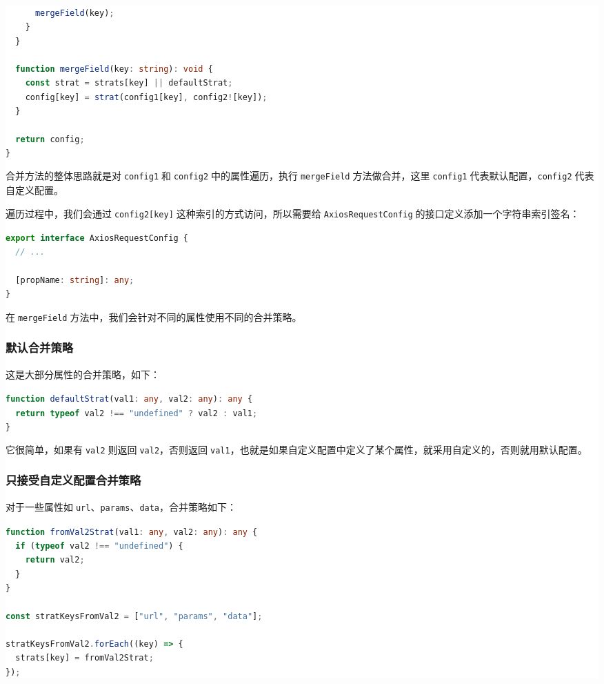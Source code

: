 ```typescript
      mergeField(key);
    }
  }

  function mergeField(key: string): void {
    const strat = strats[key] || defaultStrat;
    config[key] = strat(config1[key], config2![key]);
  }

  return config;
}
```

合并方法的整体思路就是对 `config1` 和 `config2` 中的属性遍历，执行 `mergeField` 方法做合并，这里 `config1` 代表默认配置，`config2` 代表自定义配置。

遍历过程中，我们会通过 `config2[key]` 这种索引的方式访问，所以需要给 `AxiosRequestConfig` 的接口定义添加一个字符串索引签名：

```typescript
export interface AxiosRequestConfig {
  // ...

  [propName: string]: any;
}
```

在 `mergeField` 方法中，我们会针对不同的属性使用不同的合并策略。

### 默认合并策略

这是大部分属性的合并策略，如下：

```typescript
function defaultStrat(val1: any, val2: any): any {
  return typeof val2 !== "undefined" ? val2 : val1;
}
```

它很简单，如果有 `val2` 则返回 `val2`，否则返回 `val1`，也就是如果自定义配置中定义了某个属性，就采用自定义的，否则就用默认配置。

### 只接受自定义配置合并策略

对于一些属性如 `url`、`params`、`data`，合并策略如下：

```typescript
function fromVal2Strat(val1: any, val2: any): any {
  if (typeof val2 !== "undefined") {
    return val2;
  }
}

const stratKeysFromVal2 = ["url", "params", "data"];

stratKeysFromVal2.forEach((key) => {
  strats[key] = fromVal2Strat;
});
```
